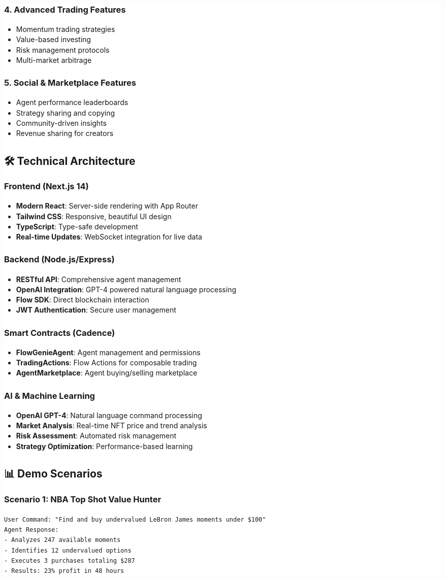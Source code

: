 ### 4. Advanced Trading Features
- Momentum trading strategies
- Value-based investing
- Risk management protocols
- Multi-market arbitrage

### 5. Social & Marketplace Features
- Agent performance leaderboards
- Strategy sharing and copying
- Community-driven insights
- Revenue sharing for creators

## 🛠️ Technical Architecture

### Frontend (Next.js 14)
- **Modern React**: Server-side rendering with App Router
- **Tailwind CSS**: Responsive, beautiful UI design
- **TypeScript**: Type-safe development
- **Real-time Updates**: WebSocket integration for live data

### Backend (Node.js/Express)
- **RESTful API**: Comprehensive agent management
- **OpenAI Integration**: GPT-4 powered natural language processing
- **Flow SDK**: Direct blockchain interaction
- **JWT Authentication**: Secure user management

### Smart Contracts (Cadence)
- **FlowGenieAgent**: Agent management and permissions
- **TradingActions**: Flow Actions for composable trading
- **AgentMarketplace**: Agent buying/selling marketplace

### AI & Machine Learning
- **OpenAI GPT-4**: Natural language command processing
- **Market Analysis**: Real-time NFT price and trend analysis
- **Risk Assessment**: Automated risk management
- **Strategy Optimization**: Performance-based learning

## 📊 Demo Scenarios

### Scenario 1: NBA Top Shot Value Hunter
```
User Command: "Find and buy undervalued LeBron James moments under $100"
Agent Response: 
- Analyzes 247 available moments
- Identifies 12 undervalued options
- Executes 3 purchases totaling $287
- Results: 23% profit in 48 hours
```
